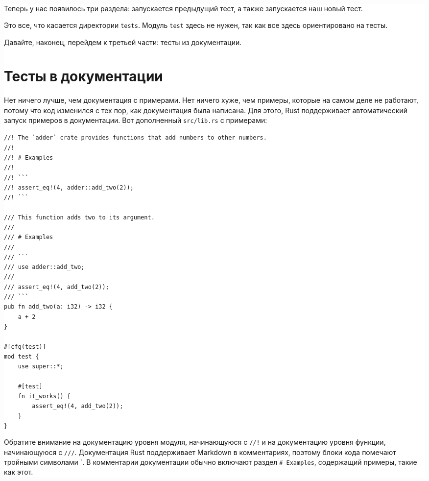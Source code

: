 Теперь у нас появилось три раздела: запускается предыдущий тест, а также
запускается наш новый тест.

Это все, что касается директории `tests`. Модуль `test` здесь не нужен, так как
все здесь ориентировано на тесты.

Давайте, наконец, перейдем к третьей части: тесты из документации.

# Тесты в документации

Нет ничего лучше, чем документация с примерами. Нет ничего хуже, чем примеры,
которые на самом деле не работают, потому что код изменился с тех пор, как
документация была написана. Для этого, Rust поддерживает автоматический запуск
примеров в документации. Вот дополненный `src/lib.rs` с примерами:

```{rust,ignore}
//! The `adder` crate provides functions that add numbers to other numbers.
//!
//! # Examples
//!
//! ```
//! assert_eq!(4, adder::add_two(2));
//! ```

/// This function adds two to its argument.
///
/// # Examples
///
/// ```
/// use adder::add_two;
///
/// assert_eq!(4, add_two(2));
/// ```
pub fn add_two(a: i32) -> i32 {
    a + 2
}

#[cfg(test)]
mod test {
    use super::*;

    #[test]
    fn it_works() {
        assert_eq!(4, add_two(2));
    }
}
```

Обратите внимание на документацию уровня модуля, начинающуюся с `//!` и на
документацию уровня функции, начинающуюся с `///`. Документация Rust
поддерживает Markdown в комментариях, поэтому блоки кода помечают тройными
символами \`. В комментарии документации обычно включают раздел `# Examples`,
содержащий примеры, такие как этот.
